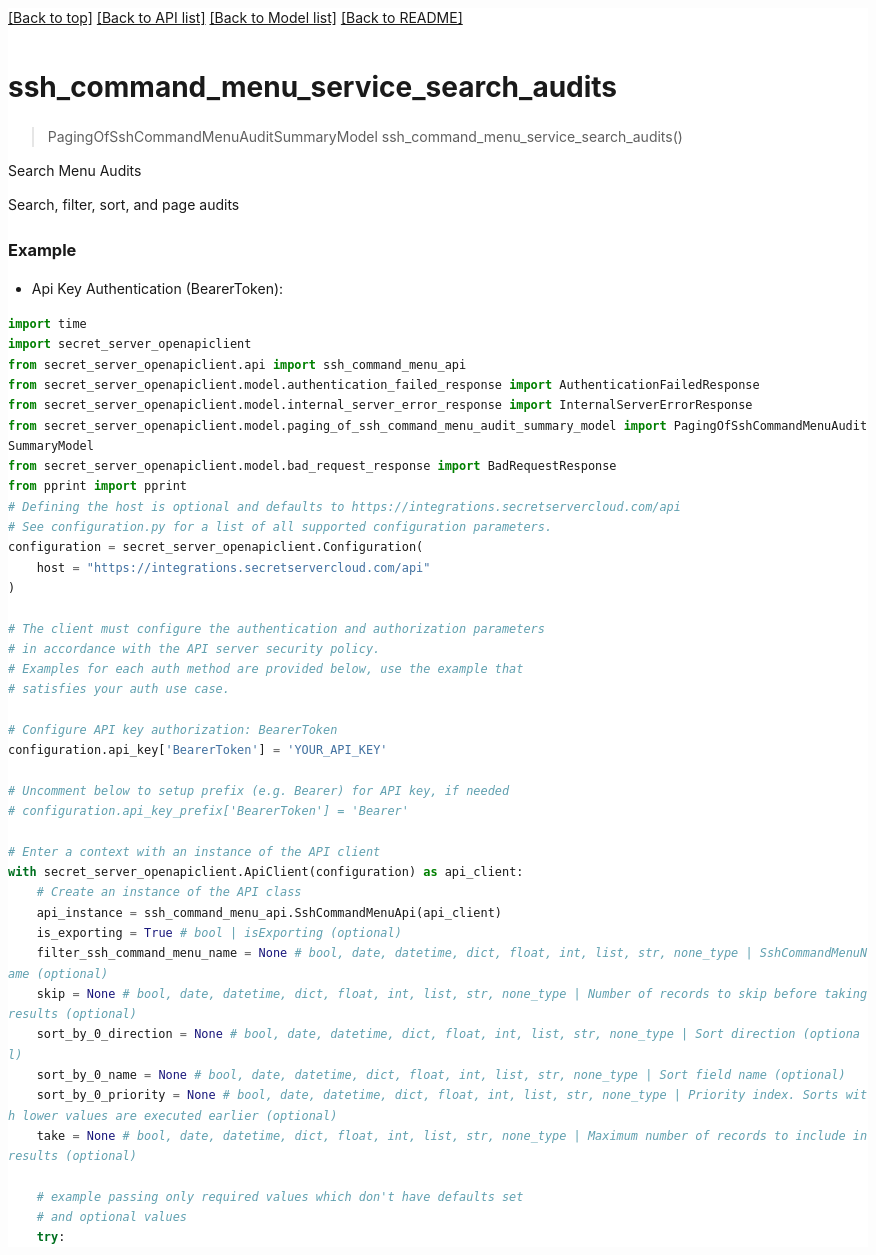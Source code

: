 [[Back to top]](#) [[Back to API list]](../README.md#documentation-for-api-endpoints) [[Back to Model list]](../README.md#documentation-for-models) [[Back to README]](../README.md)

# **ssh_command_menu_service_search_audits**
> PagingOfSshCommandMenuAuditSummaryModel ssh_command_menu_service_search_audits()

Search Menu Audits

Search, filter, sort, and page audits

### Example

* Api Key Authentication (BearerToken):

```python
import time
import secret_server_openapiclient
from secret_server_openapiclient.api import ssh_command_menu_api
from secret_server_openapiclient.model.authentication_failed_response import AuthenticationFailedResponse
from secret_server_openapiclient.model.internal_server_error_response import InternalServerErrorResponse
from secret_server_openapiclient.model.paging_of_ssh_command_menu_audit_summary_model import PagingOfSshCommandMenuAuditSummaryModel
from secret_server_openapiclient.model.bad_request_response import BadRequestResponse
from pprint import pprint
# Defining the host is optional and defaults to https://integrations.secretservercloud.com/api
# See configuration.py for a list of all supported configuration parameters.
configuration = secret_server_openapiclient.Configuration(
    host = "https://integrations.secretservercloud.com/api"
)

# The client must configure the authentication and authorization parameters
# in accordance with the API server security policy.
# Examples for each auth method are provided below, use the example that
# satisfies your auth use case.

# Configure API key authorization: BearerToken
configuration.api_key['BearerToken'] = 'YOUR_API_KEY'

# Uncomment below to setup prefix (e.g. Bearer) for API key, if needed
# configuration.api_key_prefix['BearerToken'] = 'Bearer'

# Enter a context with an instance of the API client
with secret_server_openapiclient.ApiClient(configuration) as api_client:
    # Create an instance of the API class
    api_instance = ssh_command_menu_api.SshCommandMenuApi(api_client)
    is_exporting = True # bool | isExporting (optional)
    filter_ssh_command_menu_name = None # bool, date, datetime, dict, float, int, list, str, none_type | SshCommandMenuName (optional)
    skip = None # bool, date, datetime, dict, float, int, list, str, none_type | Number of records to skip before taking results (optional)
    sort_by_0_direction = None # bool, date, datetime, dict, float, int, list, str, none_type | Sort direction (optional)
    sort_by_0_name = None # bool, date, datetime, dict, float, int, list, str, none_type | Sort field name (optional)
    sort_by_0_priority = None # bool, date, datetime, dict, float, int, list, str, none_type | Priority index. Sorts with lower values are executed earlier (optional)
    take = None # bool, date, datetime, dict, float, int, list, str, none_type | Maximum number of records to include in results (optional)

    # example passing only required values which don't have defaults set
    # and optional values
    try:
```